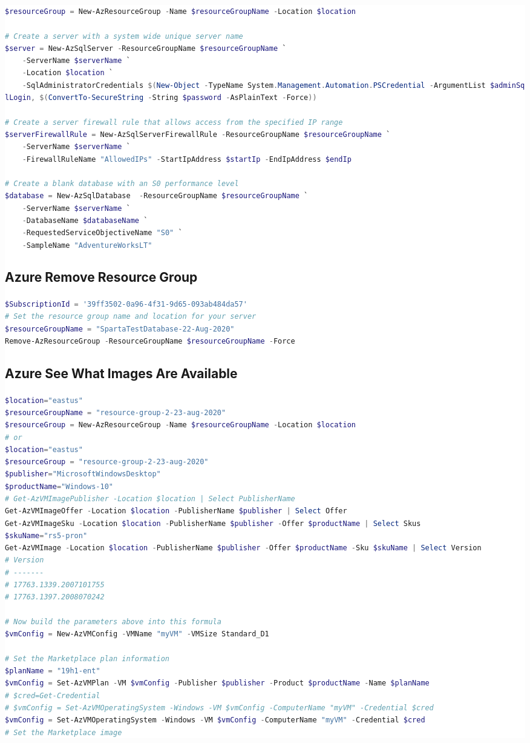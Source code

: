 ```powershell
$resourceGroup = New-AzResourceGroup -Name $resourceGroupName -Location $location

# Create a server with a system wide unique server name
$server = New-AzSqlServer -ResourceGroupName $resourceGroupName `
    -ServerName $serverName `
    -Location $location `
    -SqlAdministratorCredentials $(New-Object -TypeName System.Management.Automation.PSCredential -ArgumentList $adminSqlLogin, $(ConvertTo-SecureString -String $password -AsPlainText -Force))

# Create a server firewall rule that allows access from the specified IP range
$serverFirewallRule = New-AzSqlServerFirewallRule -ResourceGroupName $resourceGroupName `
    -ServerName $serverName `
    -FirewallRuleName "AllowedIPs" -StartIpAddress $startIp -EndIpAddress $endIp

# Create a blank database with an S0 performance level
$database = New-AzSqlDatabase  -ResourceGroupName $resourceGroupName `
    -ServerName $serverName `
    -DatabaseName $databaseName `
    -RequestedServiceObjectiveName "S0" `
    -SampleName "AdventureWorksLT"
```

## Azure Remove Resource Group 

```powershell
$SubscriptionId = '39ff3502-0a96-4f31-9d65-093ab484da57'
# Set the resource group name and location for your server
$resourceGroupName = "SpartaTestDatabase-22-Aug-2020"
Remove-AzResourceGroup -ResourceGroupName $resourceGroupName -Force
```


## Azure See What Images Are Available

```powershell
$location="eastus"
$resourceGroupName = "resource-group-2-23-aug-2020"
$resourceGroup = New-AzResourceGroup -Name $resourceGroupName -Location $location
# or
$location="eastus"
$resourceGroup = "resource-group-2-23-aug-2020"
$publisher="MicrosoftWindowsDesktop"
$productName="Windows-10"
# Get-AzVMImagePublisher -Location $location | Select PublisherName
Get-AzVMImageOffer -Location $location -PublisherName $publisher | Select Offer
Get-AzVMImageSku -Location $location -PublisherName $publisher -Offer $productName | Select Skus
$skuName="rs5-pron"
Get-AzVMImage -Location $location -PublisherName $publisher -Offer $productName -Sku $skuName | Select Version 
# Version
# -------
# 17763.1339.2007101755
# 17763.1397.2008070242

# Now build the parameters above into this formula
$vmConfig = New-AzVMConfig -VMName "myVM" -VMSize Standard_D1

# Set the Marketplace plan information
$planName = "19h1-ent"
$vmConfig = Set-AzVMPlan -VM $vmConfig -Publisher $publisher -Product $productName -Name $planName
# $cred=Get-Credential
# $vmConfig = Set-AzVMOperatingSystem -Windows -VM $vmConfig -ComputerName "myVM" -Credential $cred
$vmConfig = Set-AzVMOperatingSystem -Windows -VM $vmConfig -ComputerName "myVM" -Credential $cred
# Set the Marketplace image
```